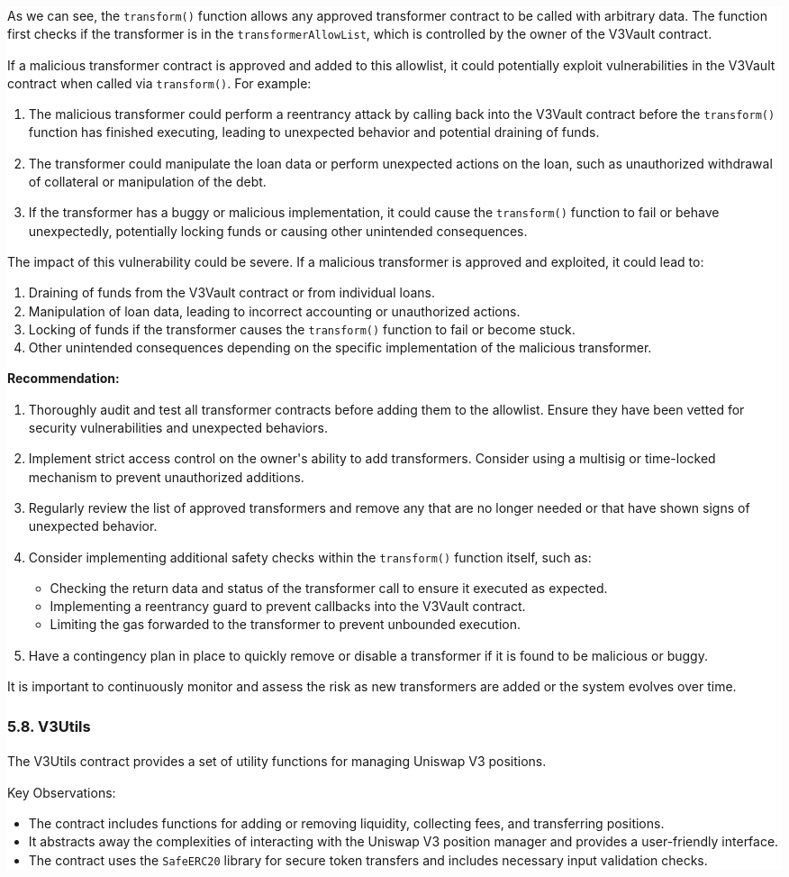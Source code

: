 As we can see, the `transform()` function allows any approved transformer contract to be called with arbitrary data. The function first checks if the transformer is in the `transformerAllowList`, which is controlled by the owner of the V3Vault contract.

If a malicious transformer contract is approved and added to this allowlist, it could potentially exploit vulnerabilities in the V3Vault contract when called via `transform()`. For example:

1. The malicious transformer could perform a reentrancy attack by calling back into the V3Vault contract before the `transform()` function has finished executing, leading to unexpected behavior and potential draining of funds.

2. The transformer could manipulate the loan data or perform unexpected actions on the loan, such as unauthorized withdrawal of collateral or manipulation of the debt.

3. If the transformer has a buggy or malicious implementation, it could cause the `transform()` function to fail or behave unexpectedly, potentially locking funds or causing other unintended consequences.

The impact of this vulnerability could be severe. If a malicious transformer is approved and exploited, it could lead to:

1. Draining of funds from the V3Vault contract or from individual loans.
2. Manipulation of loan data, leading to incorrect accounting or unauthorized actions.
3. Locking of funds if the transformer causes the `transform()` function to fail or become stuck.
4. Other unintended consequences depending on the specific implementation of the malicious transformer.

**Recommendation:**

1. Thoroughly audit and test all transformer contracts before adding them to the allowlist. Ensure they have been vetted for security vulnerabilities and unexpected behaviors.

2. Implement strict access control on the owner's ability to add transformers. Consider using a multisig or time-locked mechanism to prevent unauthorized additions.

3. Regularly review the list of approved transformers and remove any that are no longer needed or that have shown signs of unexpected behavior.

4. Consider implementing additional safety checks within the `transform()` function itself, such as:
   - Checking the return data and status of the transformer call to ensure it executed as expected.
   - Implementing a reentrancy guard to prevent callbacks into the V3Vault contract.
   - Limiting the gas forwarded to the transformer to prevent unbounded execution.

5. Have a contingency plan in place to quickly remove or disable a transformer if it is found to be malicious or buggy.

It is important to continuously monitor and assess the risk as new transformers are added or the system evolves over time.

### 5.8. V3Utils
The V3Utils contract provides a set of utility functions for managing Uniswap V3 positions.

Key Observations:
- The contract includes functions for adding or removing liquidity, collecting fees, and transferring positions.
- It abstracts away the complexities of interacting with the Uniswap V3 position manager and provides a user-friendly interface.
- The contract uses the `SafeERC20` library for secure token transfers and includes necessary input validation checks.

